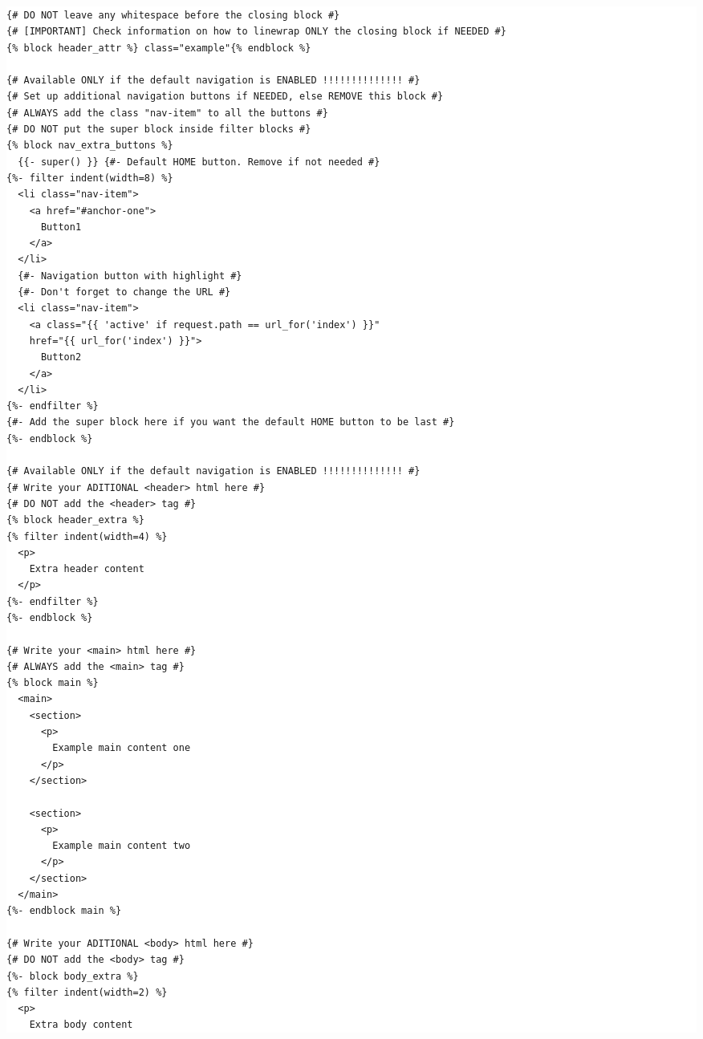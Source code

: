 ```jinja
{# DO NOT leave any whitespace before the closing block #}
{# [IMPORTANT] Check information on how to linewrap ONLY the closing block if NEEDED #}
{% block header_attr %} class="example"{% endblock %}

{# Available ONLY if the default navigation is ENABLED !!!!!!!!!!!!!! #}
{# Set up additional navigation buttons if NEEDED, else REMOVE this block #}
{# ALWAYS add the class "nav-item" to all the buttons #}
{# DO NOT put the super block inside filter blocks #}
{% block nav_extra_buttons %}
  {{- super() }} {#- Default HOME button. Remove if not needed #}
{%- filter indent(width=8) %}
  <li class="nav-item">
    <a href="#anchor-one">
      Button1
    </a>
  </li>
  {#- Navigation button with highlight #}
  {#- Don't forget to change the URL #}
  <li class="nav-item">
    <a class="{{ 'active' if request.path == url_for('index') }}"
    href="{{ url_for('index') }}">
      Button2
    </a>
  </li>
{%- endfilter %}
{#- Add the super block here if you want the default HOME button to be last #}
{%- endblock %}

{# Available ONLY if the default navigation is ENABLED !!!!!!!!!!!!!! #}
{# Write your ADITIONAL <header> html here #}
{# DO NOT add the <header> tag #}
{% block header_extra %}
{% filter indent(width=4) %}
  <p>
    Extra header content
  </p>
{%- endfilter %}
{%- endblock %}

{# Write your <main> html here #}
{# ALWAYS add the <main> tag #}
{% block main %}
  <main>
    <section>
      <p>
        Example main content one
      </p>
    </section>

    <section>
      <p>
        Example main content two
      </p>
    </section>
  </main>
{%- endblock main %}

{# Write your ADITIONAL <body> html here #}
{# DO NOT add the <body> tag #}
{%- block body_extra %}
{% filter indent(width=2) %}
  <p>
    Extra body content
```